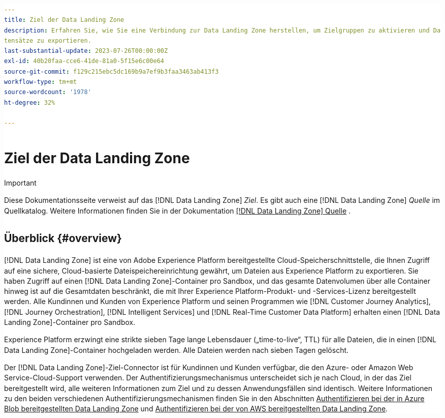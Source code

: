 ```yaml
---
title: Ziel der Data Landing Zone
description: Erfahren Sie, wie Sie eine Verbindung zur Data Landing Zone herstellen, um Zielgruppen zu aktivieren und Datensätze zu exportieren.
last-substantial-update: 2023-07-26T00:00:00Z
exl-id: 40b20faa-cce6-41de-81a0-5f15e6c00e64
source-git-commit: f129c215ebc5dc169b9a7ef9b3faa3463ab413f3
workflow-type: tm+mt
source-wordcount: '1978'
ht-degree: 32%

---
```


# Ziel der Data Landing Zone

>[!IMPORTANT]
>
>Diese Dokumentationsseite verweist auf das [!DNL Data Landing Zone] *Ziel*. Es gibt auch eine [!DNL Data Landing Zone] *Quelle* im Quellkatalog. Weitere Informationen finden Sie in der Dokumentation [[!DNL Data Landing Zone] Quelle](/help/sources/connectors/cloud-storage/data-landing-zone.md) .


## Überblick {#overview}

[!DNL Data Landing Zone] ist eine von Adobe Experience Platform bereitgestellte Cloud-Speicherschnittstelle, die Ihnen Zugriff auf eine sichere, Cloud-basierte Dateispeichereinrichtung gewährt, um Dateien aus Experience Platform zu exportieren. Sie haben Zugriff auf einen [!DNL Data Landing Zone]-Container pro Sandbox, und das gesamte Datenvolumen über alle Container hinweg ist auf die Gesamtdaten beschränkt, die mit Ihrer Experience Platform-Produkt- und -Services-Lizenz bereitgestellt werden. Alle Kundinnen und Kunden von Experience Platform und seinen Programmen wie [!DNL Customer Journey Analytics], [!DNL Journey Orchestration], [!DNL Intelligent Services] und [!DNL Real-Time Customer Data Platform] erhalten einen [!DNL Data Landing Zone]-Container pro Sandbox.

Experience Platform erzwingt eine strikte sieben Tage lange Lebensdauer („time-to-live“, TTL) für alle Dateien, die in einen [!DNL Data Landing Zone]-Container hochgeladen werden. Alle Dateien werden nach sieben Tagen gelöscht.

Der [!DNL Data Landing Zone]-Ziel-Connector ist für Kundinnen und Kunden verfügbar, die den Azure- oder Amazon Web Service-Cloud-Support verwenden. Der Authentifizierungsmechanismus unterscheidet sich je nach Cloud, in der das Ziel bereitgestellt wird, alle weiteren Informationen zum Ziel und zu dessen Anwendungsfällen sind identisch. Weitere Informationen zu den beiden verschiedenen Authentifizierungsmechanismen finden Sie in den Abschnitten [Authentifizieren bei der in Azure Blob bereitgestellten Data Landing Zone](#authenticate-dlz-azure) und [Authentifizieren bei der von AWS bereitgestellten Data Landing Zone](#authenticate-dlz-aws).
